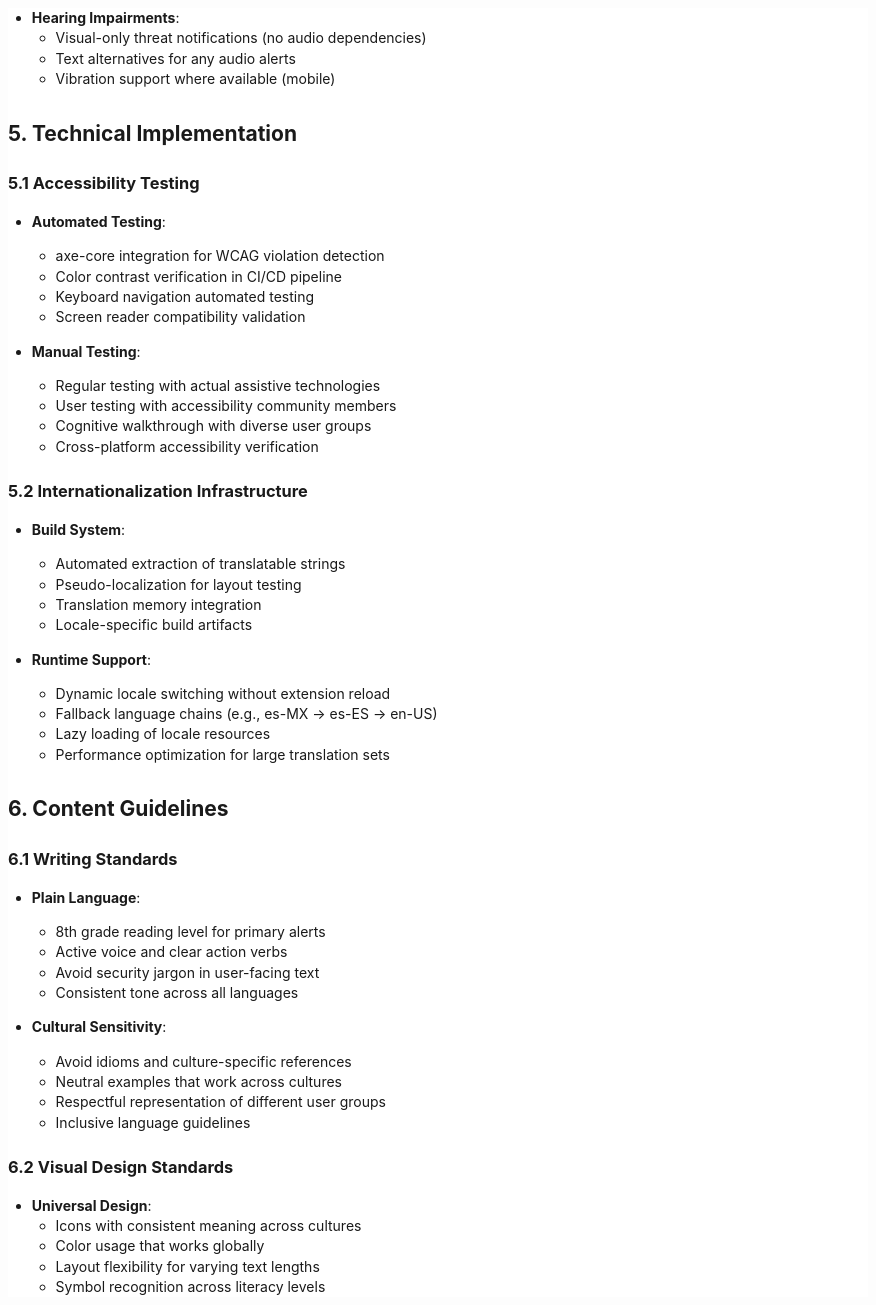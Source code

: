 - **Hearing Impairments**:
  - Visual-only threat notifications (no audio dependencies)
  - Text alternatives for any audio alerts
  - Vibration support where available (mobile)

## 5. Technical Implementation

### 5.1 Accessibility Testing
- **Automated Testing**:
  - axe-core integration for WCAG violation detection
  - Color contrast verification in CI/CD pipeline
  - Keyboard navigation automated testing
  - Screen reader compatibility validation

- **Manual Testing**:
  - Regular testing with actual assistive technologies
  - User testing with accessibility community members
  - Cognitive walkthrough with diverse user groups
  - Cross-platform accessibility verification

### 5.2 Internationalization Infrastructure
- **Build System**:
  - Automated extraction of translatable strings
  - Pseudo-localization for layout testing
  - Translation memory integration
  - Locale-specific build artifacts

- **Runtime Support**:
  - Dynamic locale switching without extension reload
  - Fallback language chains (e.g., es-MX → es-ES → en-US)
  - Lazy loading of locale resources
  - Performance optimization for large translation sets

## 6. Content Guidelines

### 6.1 Writing Standards
- **Plain Language**:
  - 8th grade reading level for primary alerts
  - Active voice and clear action verbs
  - Avoid security jargon in user-facing text
  - Consistent tone across all languages

- **Cultural Sensitivity**:
  - Avoid idioms and culture-specific references
  - Neutral examples that work across cultures
  - Respectful representation of different user groups
  - Inclusive language guidelines

### 6.2 Visual Design Standards
- **Universal Design**:
  - Icons with consistent meaning across cultures
  - Color usage that works globally
  - Layout flexibility for varying text lengths
  - Symbol recognition across literacy levels
